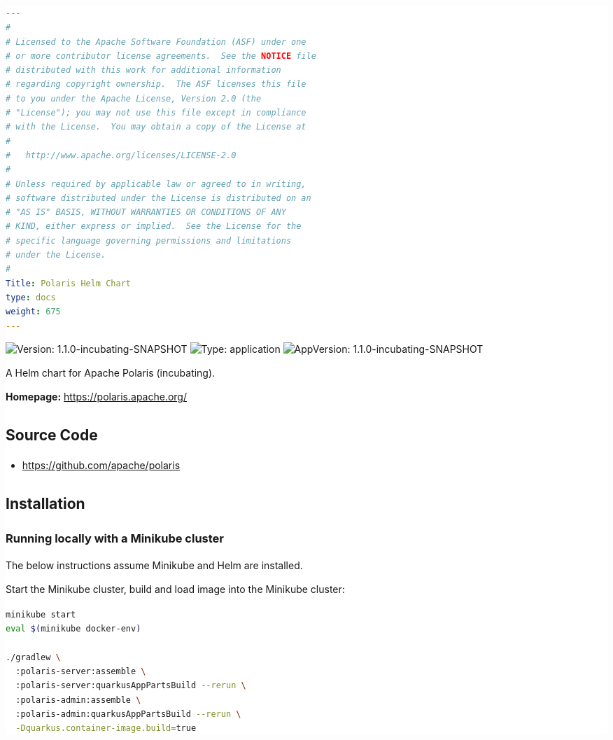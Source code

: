 ```yaml
---
#
# Licensed to the Apache Software Foundation (ASF) under one
# or more contributor license agreements.  See the NOTICE file
# distributed with this work for additional information
# regarding copyright ownership.  The ASF licenses this file
# to you under the Apache License, Version 2.0 (the
# "License"); you may not use this file except in compliance
# with the License.  You may obtain a copy of the License at
#
#   http://www.apache.org/licenses/LICENSE-2.0
#
# Unless required by applicable law or agreed to in writing,
# software distributed under the License is distributed on an
# "AS IS" BASIS, WITHOUT WARRANTIES OR CONDITIONS OF ANY
# KIND, either express or implied.  See the License for the
# specific language governing permissions and limitations
# under the License.
#
Title: Polaris Helm Chart
type: docs
weight: 675
---
```




![Version: 1.1.0-incubating-SNAPSHOT](https://img.shields.io/badge/Version-1.1.0--incubating--SNAPSHOT-informational?style=flat-square) ![Type: application](https://img.shields.io/badge/Type-application-informational?style=flat-square) ![AppVersion: 1.1.0-incubating-SNAPSHOT](https://img.shields.io/badge/AppVersion-1.1.0--incubating--SNAPSHOT-informational?style=flat-square)

A Helm chart for Apache Polaris (incubating).

**Homepage:** <https://polaris.apache.org/>

## Source Code

* <https://github.com/apache/polaris>

## Installation

### Running locally with a Minikube cluster

The below instructions assume Minikube and Helm are installed.

Start the Minikube cluster, build and load image into the Minikube cluster:

```bash
minikube start
eval $(minikube docker-env)

./gradlew \
  :polaris-server:assemble \
  :polaris-server:quarkusAppPartsBuild --rerun \
  :polaris-admin:assemble \
  :polaris-admin:quarkusAppPartsBuild --rerun \
  -Dquarkus.container-image.build=true
```
